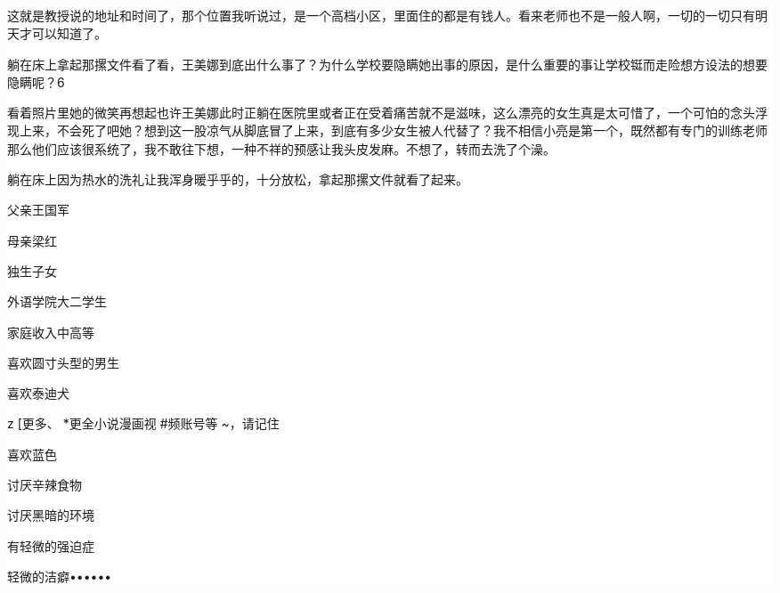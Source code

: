 



这就是教授说的地址和时间了，那个位置我听说过，是一个高档小区，里面住的都是有钱人。看来老师也不是一般人啊，一切的一切只有明天才可以知道了。





躺在床上拿起那摞文件看了看，王美娜到底出什么事了？为什么学校要隐瞒她出事的原因，是什么重要的事让学校铤而走险想方设法的想要隐瞒呢？6



看着照片里她的微笑再想起也许王美娜此时正躺在医院里或者正在受着痛苦就不是滋味，这么漂亮的女生真是太可惜了，一个可怕的念头浮现上来，不会死了吧她？想到这一股凉气从脚底冒了上来，到底有多少女生被人代替了？我不相信小亮是第一个，既然都有专门的训练老师那么他们应该很系统了，我不敢往下想，一种不祥的预感让我头皮发麻。不想了，转而去洗了个澡。







躺在床上因为热水的洗礼让我浑身暖乎乎的，十分放松，拿起那摞文件就看了起来。





父亲王国军



母亲梁红



独生子女



外语学院大二学生



家庭收入中高等



喜欢圆寸头型的男生



喜欢泰迪犬

z [更多、 *更全小说漫画视 #频账号等 ~，请记住



喜欢蓝色



讨厌辛辣食物



讨厌黑暗的环境



有轻微的强迫症



轻微的洁癖••••••

